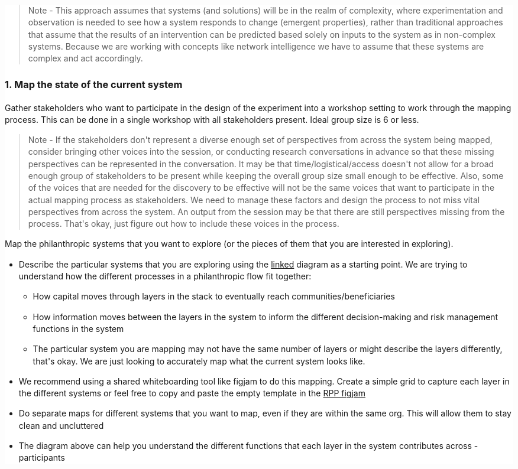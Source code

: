 > Note - This approach assumes that systems (and solutions) will be in the realm of complexity, where experimentation and observation is needed to see how a system responds to change (emergent properties), rather than traditional approaches that assume that the results of an intervention can be predicted based solely on inputs to the system as in non-complex systems. Because we are working with concepts like network intelligence we have to assume that these systems are complex and act accordingly.

### **1. Map the state of the current system**

Gather stakeholders who want to participate in the design of the experiment into a workshop setting to work through the mapping process. This can be done in a single workshop with all stakeholders present. Ideal group size is 6 or less. 

> Note - If the stakeholders don't represent a diverse enough set of perspectives from across the system being mapped, consider bringing other voices into the session, or conducting research conversations in advance so that these missing perspectives can be represented in the conversation. It may be that time/logistical/access doesn't not allow for a broad enough group of stakeholders to be present while keeping the overall group size small enough to be effective. Also, some of the voices that are needed for the discovery to be effective will not be the same voices that want to participate in the actual mapping process as stakeholders. We need to manage these factors and design the process to not miss vital perspectives from across the system. An output from the session may be that there are still perspectives missing from the process. That's okay, just figure out how to include these voices in the process. 

  

Map the philanthropic systems that you want to explore (or the pieces of them that you are interested in exploring).

- Describe the particular systems that you are exploring using the [linked](https://www.figma.com/board/ct2DHgl4NjNEyqOadB13ml/Reimagining-Power---Project-Planning?node-id=0-1&t=OyyMlg4ym2EwK2Ag-1) diagram as a starting point. We are trying to understand how the different processes in a philanthropic flow fit together:

  - How capital moves through layers in the stack to eventually reach communities/beneficiaries

  - How information moves between the layers in the system to inform the different decision-making and risk management functions in the system

  - The particular system you are mapping may not have the same number of layers or might describe the layers differently, that's okay. We are just looking to accurately map what the current system looks like. 

[](https://s3.amazonaws.com/charm.public/user-content/71ad2b4c-5854-4b6f-94b5-811bdb8e501d/5c310565-08ed-481a-b448-2883320288b3/be948975-0e59-4566-a924-dfb23606b625.png)
- We recommend using a shared whiteboarding tool like figjam to do this mapping. Create a simple grid to capture each layer in the different systems or feel free to copy and paste the empty template in the [RPP figjam](https://www.figma.com/board/ct2DHgl4NjNEyqOadB13ml/Reimagining-Power---Project-Planning?node-id=0-1&t=24nOfIg8mOxm92kr-1)

[](https://s3.amazonaws.com/charm.public/user-content/4a8cde11-bb66-460c-8631-d3f9d688f723/ba222509-4884-46d0-bf0c-8d43be7663e2/c810d7e9-31d1-4dee-827e-f97532215cd0.png)

- Do separate maps for different systems that you want to map, even if they are within the same org. This will allow them to stay clean and uncluttered 

- The diagram above can help you understand the different functions that each layer in the system contributes across - participants
